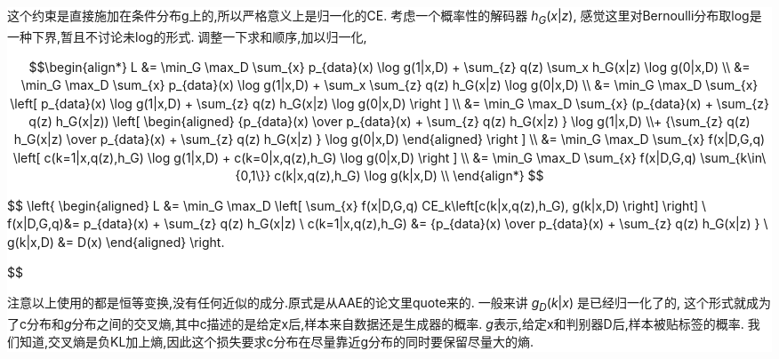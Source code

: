 这个约束是直接施加在条件分布g上的,所以严格意义上是归一化的CE. 考虑一个概率性的解码器 $h_G(x|z)$,
感觉这里对Bernoulli分布取log是一种下界,暂且不讨论未log的形式. 调整一下求和顺序,加以归一化,

$$\begin{align*}
L 
&= \min_G \max_D \sum_{x} p_{data}(x) \log g(1|x,D) + \sum_{z} q(z) \sum_x h_G(x|z) \log g(0|x,D) \\ 
&= \min_G \max_D \sum_{x} p_{data}(x) \log g(1|x,D) +  \sum_x \sum_{z}   q(z) h_G(x|z) \log g(0|x,D) \\ 
&= \min_G \max_D \sum_{x} \left[ p_{data}(x) \log g(1|x,D) +  \sum_{z}   q(z) h_G(x|z) \log g(0|x,D) \right ] \\ 
&= \min_G \max_D \sum_{x}
(p_{data}(x) + \sum_{z}   q(z) h_G(x|z)) 
\left[ \begin{aligned}
    {p_{data}(x)
\over p_{data}(x) + \sum_{z}   q(z) h_G(x|z)
} 
\log g(1|x,D) \\+  
{\sum_{z}   q(z) h_G(x|z) 
\over p_{data}(x) + \sum_{z}   q(z) h_G(x|z)
}
\log g(0|x,D) \end{aligned} \right ] \\ 
&= \min_G \max_D \sum_{x} 
f(x|D,G,q)  
\left[ 
    c(k=1|x,q(z),h_G)
\log g(1|x,D) +  
c(k=0|x,q(z),h_G)
\log g(0|x,D) \right ] \\ 
&= \min_G \max_D \sum_{x}
f(x|D,G,q)  \sum_{k\in\{0,1\}} 
 c(k|x,q(z),h_G) \log g(k|x,D)  \\ 
\end{align*}
$$

$$
\left\{ \begin{aligned} 
L &= \min_G \max_D  \left[ \sum_{x}  f(x|D,G,q) 
CE_k\left[c(k|x,q(z),h_G), g(k|x,D) \right] \right] \\ 
f(x|D,G,q)&= p_{data}(x) + \sum_{z}   q(z) h_G(x|z)  \\
c(k=1|x,q(z),h_G) &=  {p_{data}(x)
\over p_{data}(x) + \sum_{z}   q(z) h_G(x|z)
} \\
g(k|x,D) &= D(x)
\end{aligned} 
\right.

$$

注意以上使用的都是恒等变换,没有任何近似的成分.原式是从AAE的论文里quote来的.
一般来讲 $g_D(k|x)$ 是已经归一化了的, 这个形式就成为了c分布和$g$分布之间的交叉熵,其中c描述的是给定x后,样本来自数据还是生成器的概率. $g$表示,给定x和判别器D后,样本被贴标签的概率.  我们知道,交叉熵是负KL加上熵,因此这个损失要求c分布在尽量靠近g分布的同时要保留尽量大的熵. 
